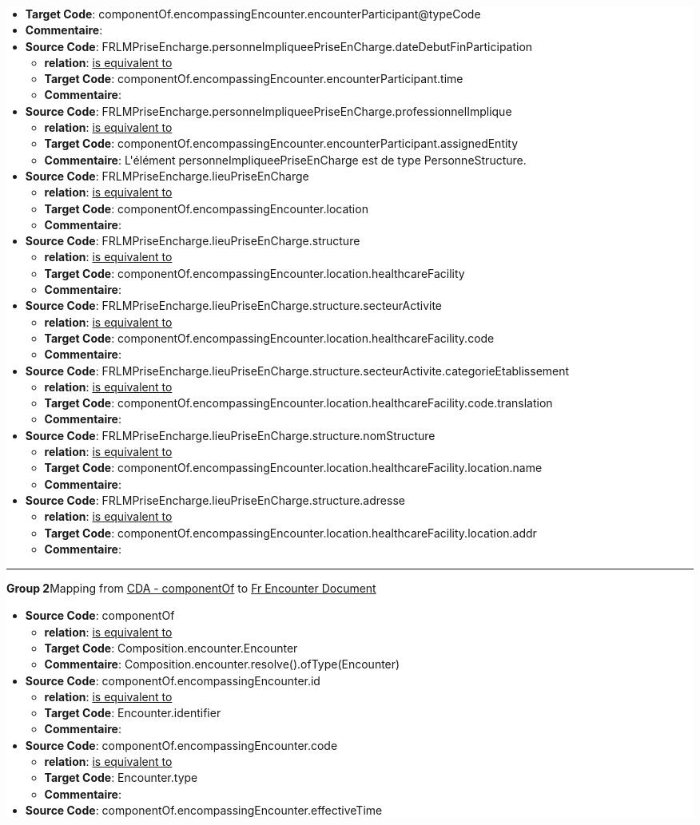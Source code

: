   * **Target Code**: componentOf.encompassingEncounter.encounterParticipant@typeCode
  * **Commentaire**: 
* **Source Code**: FRLMPriseEncharge.personneImpliqueePriseEnCharge.dateDebutFinParticipation
  * **relation**: [is equivalent to](http://hl7.org/fhir/R5/codesystem-concept-map-relationship.html#equivalent)
  * **Target Code**: componentOf.encompassingEncounter.encounterParticipant.time
  * **Commentaire**: 
* **Source Code**: FRLMPriseEncharge.personneImpliqueePriseEnCharge.professionnelImplique
  * **relation**: [is equivalent to](http://hl7.org/fhir/R5/codesystem-concept-map-relationship.html#equivalent)
  * **Target Code**: componentOf.encompassingEncounter.encounterParticipant.assignedEntity
  * **Commentaire**: L'élément personneImpliqueePriseEnCharge est de type PersonneStructure.
* **Source Code**: FRLMPriseEncharge.lieuPriseEnCharge
  * **relation**: [is equivalent to](http://hl7.org/fhir/R5/codesystem-concept-map-relationship.html#equivalent)
  * **Target Code**: componentOf.encompassingEncounter.location
  * **Commentaire**: 
* **Source Code**: FRLMPriseEncharge.lieuPriseEnCharge.structure
  * **relation**: [is equivalent to](http://hl7.org/fhir/R5/codesystem-concept-map-relationship.html#equivalent)
  * **Target Code**: componentOf.encompassingEncounter.location.healthcareFacility
  * **Commentaire**: 
* **Source Code**: FRLMPriseEncharge.lieuPriseEnCharge.structure.secteurActivite
  * **relation**: [is equivalent to](http://hl7.org/fhir/R5/codesystem-concept-map-relationship.html#equivalent)
  * **Target Code**: componentOf.encompassingEncounter.location.healthcareFacility.code
  * **Commentaire**: 
* **Source Code**: FRLMPriseEncharge.lieuPriseEnCharge.structure.secteurActivite.categorieEtablissement
  * **relation**: [is equivalent to](http://hl7.org/fhir/R5/codesystem-concept-map-relationship.html#equivalent)
  * **Target Code**: componentOf.encompassingEncounter.location.healthcareFacility.code.translation
  * **Commentaire**: 
* **Source Code**: FRLMPriseEncharge.lieuPriseEnCharge.structure.nomStructure
  * **relation**: [is equivalent to](http://hl7.org/fhir/R5/codesystem-concept-map-relationship.html#equivalent)
  * **Target Code**: componentOf.encompassingEncounter.location.healthcareFacility.location.name
  * **Commentaire**: 
* **Source Code**: FRLMPriseEncharge.lieuPriseEnCharge.structure.adresse
  * **relation**: [is equivalent to](http://hl7.org/fhir/R5/codesystem-concept-map-relationship.html#equivalent)
  * **Target Code**: componentOf.encompassingEncounter.location.healthcareFacility.location.addr
  * **Commentaire**: 

-------

**Group 2**Mapping from [CDA - componentOf](StructureDefinition-fr-cda-component-of.md) to [Fr Encounter Document](StructureDefinition-fr-encounter-document.md)

* **Source Code**: componentOf
  * **relation**: [is equivalent to](http://hl7.org/fhir/R5/codesystem-concept-map-relationship.html#equivalent)
  * **Target Code**: Composition.encounter.Encounter
  * **Commentaire**: Composition.encounter.resolve().ofType(Encounter)
* **Source Code**: componentOf.encompassingEncounter.id
  * **relation**: [is equivalent to](http://hl7.org/fhir/R5/codesystem-concept-map-relationship.html#equivalent)
  * **Target Code**: Encounter.identifier
  * **Commentaire**: 
* **Source Code**: componentOf.encompassingEncounter.code
  * **relation**: [is equivalent to](http://hl7.org/fhir/R5/codesystem-concept-map-relationship.html#equivalent)
  * **Target Code**: Encounter.type
  * **Commentaire**: 
* **Source Code**: componentOf.encompassingEncounter.effectiveTime